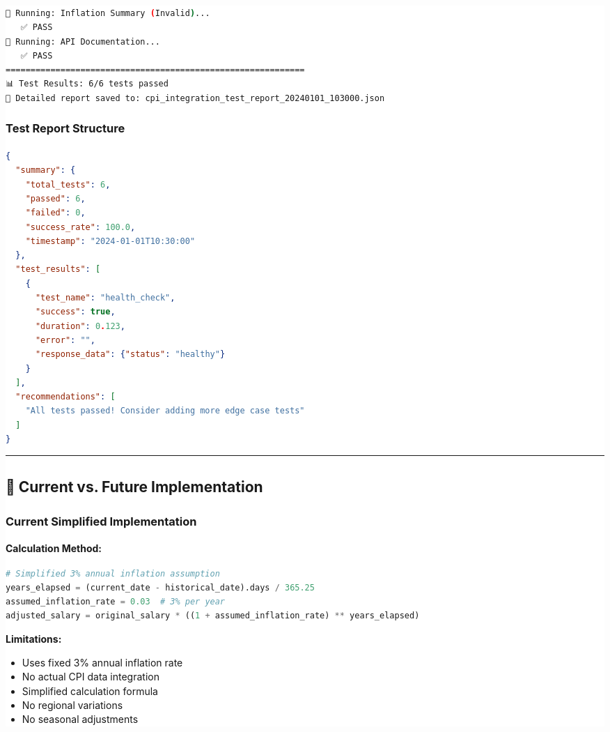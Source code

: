 ```bash
🧪 Running: Inflation Summary (Invalid)...
   ✅ PASS
🧪 Running: API Documentation...
   ✅ PASS
============================================================
📊 Test Results: 6/6 tests passed
📄 Detailed report saved to: cpi_integration_test_report_20240101_103000.json
```

### **Test Report Structure**

```json
{
  "summary": {
    "total_tests": 6,
    "passed": 6,
    "failed": 0,
    "success_rate": 100.0,
    "timestamp": "2024-01-01T10:30:00"
  },
  "test_results": [
    {
      "test_name": "health_check",
      "success": true,
      "duration": 0.123,
      "error": "",
      "response_data": {"status": "healthy"}
    }
  ],
  "recommendations": [
    "All tests passed! Consider adding more edge case tests"
  ]
}
```

---

## 🔄 **Current vs. Future Implementation**

### **Current Simplified Implementation**

**Calculation Method:**
```python
# Simplified 3% annual inflation assumption
years_elapsed = (current_date - historical_date).days / 365.25
assumed_inflation_rate = 0.03  # 3% per year
adjusted_salary = original_salary * ((1 + assumed_inflation_rate) ** years_elapsed)
```

**Limitations:**
- Uses fixed 3% annual inflation rate
- No actual CPI data integration
- Simplified calculation formula
- No regional variations
- No seasonal adjustments
